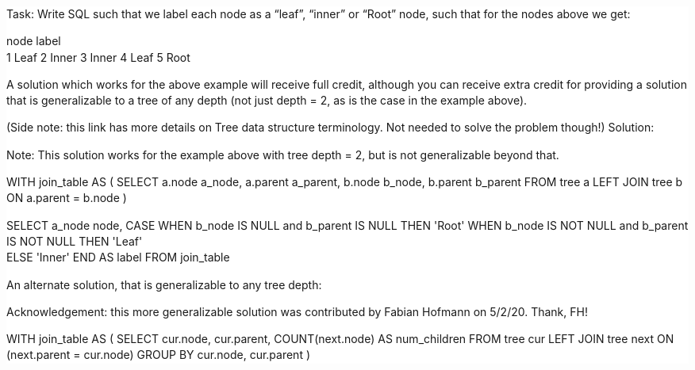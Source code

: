 Task: Write SQL such that we label each node as a “leaf”, “inner” or “Root” node, such that for the nodes above we get: 

node    label  
1       Leaf
2       Inner
3       Inner
4       Leaf
5       Root

A solution which works for the above example will receive full credit, although you can receive extra credit for providing a solution that is generalizable to a tree of any depth (not just depth = 2, as is the case in the example above). 

(Side note: this link has more details on Tree data structure terminology. Not needed to solve the problem though!)
Solution:

Note: This solution works for the example above with tree depth = 2, but is not generalizable beyond that. 

WITH join_table AS 
(
SELECT 
    a.node a_node,
    a.parent a_parent,
    b.node b_node, 
    b.parent b_parent
 FROM
    tree a 
 LEFT JOIN 
    tree b ON a.parent = b.node 
 )
 
 SELECT 
    a_node node, 
    CASE 
        WHEN b_node IS NULL and b_parent IS NULL THEN 'Root'
        WHEN b_node IS NOT NULL and b_parent IS NOT NULL THEN 'Leaf'        
        ELSE 'Inner' 
    END AS label 
 FROM 
    join_table 
        

An alternate solution, that is generalizable to any tree depth: 

Acknowledgement: this more generalizable solution was contributed by Fabian Hofmann on 5/2/20. Thank, FH! 

WITH join_table AS
(
    SELECT 
        cur.node, 
        cur.parent, 
        COUNT(next.node) AS num_children
    FROM 
        tree cur
    LEFT JOIN 
        tree next ON (next.parent = cur.node)
    GROUP BY 
        cur.node, 
        cur.parent
)
